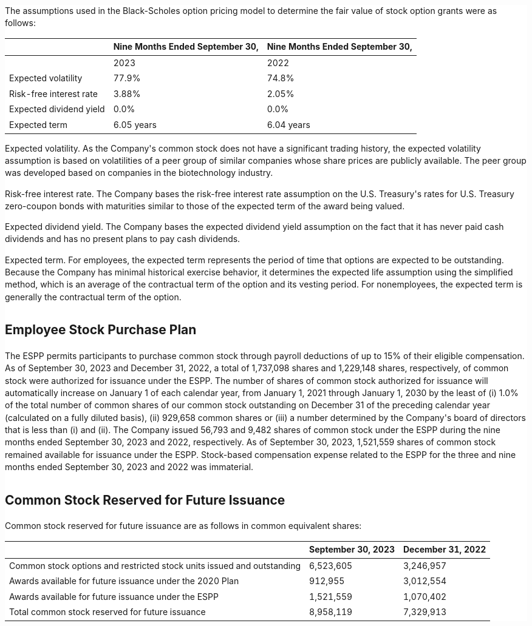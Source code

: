 The assumptions used in the Black-Scholes option pricing model to determine the fair value of stock option grants were as follows:

|                         | Nine Months Ended September 30,   | Nine Months Ended September 30,   |
|-------------------------|-----------------------------------|-----------------------------------|
|                         | 2023                              | 2022                              |
| Expected volatility     | 77.9%                             | 74.8%                             |
| Risk-free interest rate | 3.88%                             | 2.05%                             |
| Expected dividend yield | 0.0%                              | 0.0%                              |
| Expected term           | 6.05 years                        | 6.04 years                        |

Expected volatility. As the Company's common stock does not have a significant trading history, the expected volatility assumption is based on volatilities of a peer group of similar companies whose share prices are publicly available. The peer group was developed based on companies in the biotechnology industry.

Risk-free interest rate. The Company bases the risk-free interest rate assumption on the U.S. Treasury's rates for U.S. Treasury zero-coupon bonds with maturities similar to those of the expected term of the award being valued.

Expected dividend yield. The Company bases the expected dividend yield assumption on the fact that it has never paid cash dividends and has no present plans to pay cash dividends.

Expected term. For employees, the expected term represents the period of time that options are expected to be outstanding. Because the Company has minimal historical exercise behavior, it determines the expected life assumption using the simplified method, which is an average of the contractual term of the option and its vesting period. For nonemployees, the expected term is generally the contractual term of the option.

## Employee Stock Purchase Plan

The ESPP permits participants to purchase common stock through payroll deductions of up to 15% of their eligible compensation. As of September 30, 2023 and December 31, 2022, a total of 1,737,098 shares and 1,229,148 shares, respectively, of common stock were authorized for issuance under the ESPP. The number of shares of common stock authorized for issuance will automatically increase on January 1 of each calendar year, from January 1, 2021 through January 1, 2030 by the least of (i) 1.0% of the total number of common shares of our common stock outstanding on December 31 of the preceding calendar year (calculated on a fully diluted basis), (ii) 929,658 common shares or (iii) a number determined by the Company's board of directors that is less than (i) and (ii). The Company issued 56,793 and 9,482 shares of common stock under the ESPP during the nine months ended September 30, 2023 and 2022, respectively. As of September 30, 2023, 1,521,559 shares of common stock remained available for issuance under the ESPP. Stock-based compensation expense related to the ESPP for the three and nine months ended September 30, 2023 and 2022 was immaterial.

## Common Stock Reserved for Future Issuance

Common stock reserved for future issuance are as follows in common equivalent shares:

|                                                                        | September 30, 2023   | December 31, 2022   |
|------------------------------------------------------------------------|----------------------|---------------------|
| Common stock options and restricted stock units issued and outstanding | 6,523,605            | 3,246,957           |
| Awards available for future issuance under the 2020 Plan               | 912,955              | 3,012,554           |
| Awards available for future issuance under the ESPP                    | 1,521,559            | 1,070,402           |
| Total common stock reserved for future issuance                        | 8,958,119            | 7,329,913           |
